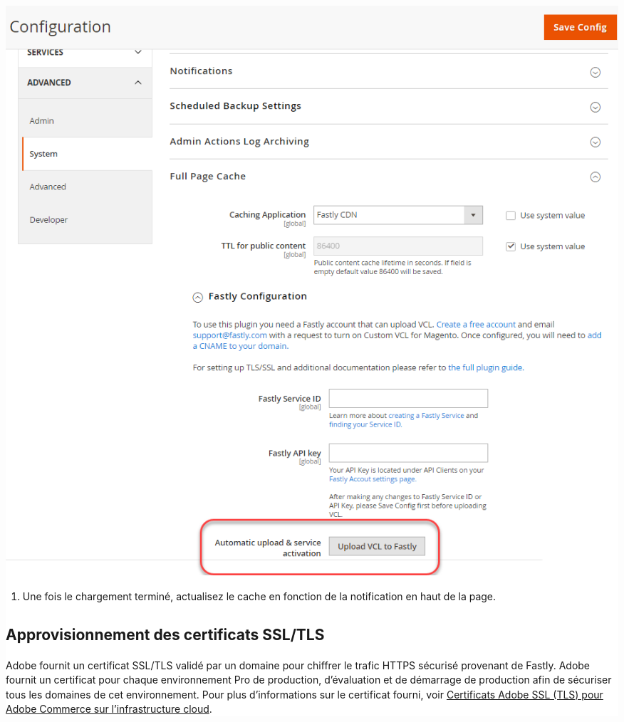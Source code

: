    ![Charger un VCL Magento vers Fastly](../../assets/cdn/fastly-upload-vcl-admin.png)

1. Une fois le chargement terminé, actualisez le cache en fonction de la notification en haut de la page.

## Approvisionnement des certificats SSL/TLS

Adobe fournit un certificat SSL/TLS validé par un domaine pour chiffrer le trafic HTTPS sécurisé provenant de Fastly. Adobe fournit un certificat pour chaque environnement Pro de production, d’évaluation et de démarrage de production afin de sécuriser tous les domaines de cet environnement. Pour plus d’informations sur le certificat fourni, voir [Certificats Adobe SSL (TLS) pour Adobe Commerce sur l’infrastructure cloud](https://experienceleague.adobe.com/fr/docs/commerce-knowledge-base/kb/how-to/ssl-tls-certificates-for-magento-commerce-cloud-faq).
